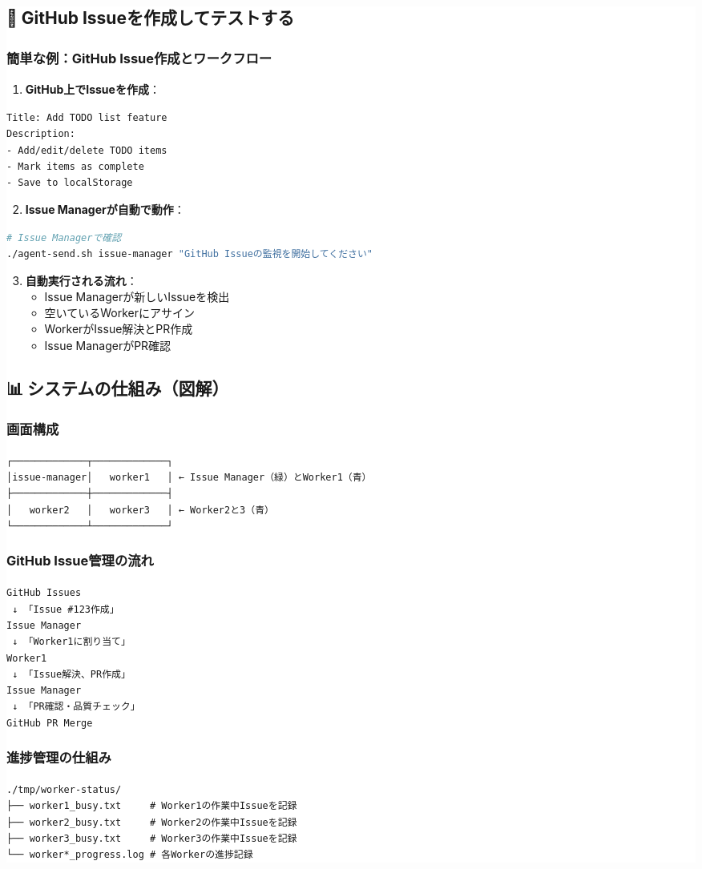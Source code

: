 ## 🚀 GitHub Issueを作成してテストする

### 簡単な例：GitHub Issue作成とワークフロー

1. **GitHub上でIssueを作成**：
```
Title: Add TODO list feature
Description:
- Add/edit/delete TODO items
- Mark items as complete
- Save to localStorage
```

2. **Issue Managerが自動で動作**：
```bash
# Issue Managerで確認
./agent-send.sh issue-manager "GitHub Issueの監視を開始してください"
```

3. **自動実行される流れ**：
   - Issue Managerが新しいIssueを検出
   - 空いているWorkerにアサイン
   - WorkerがIssue解決とPR作成
   - Issue ManagerがPR確認

## 📊 システムの仕組み（図解）

### 画面構成
```
┌─────────────┬─────────────┐
│issue-manager│   worker1   │ ← Issue Manager（緑）とWorker1（青）
├─────────────┼─────────────┤
│   worker2   │   worker3   │ ← Worker2と3（青）
└─────────────┴─────────────┘
```

### GitHub Issue管理の流れ
```
GitHub Issues
 ↓ 「Issue #123作成」
Issue Manager
 ↓ 「Worker1に割り当て」
Worker1
 ↓ 「Issue解決、PR作成」
Issue Manager
 ↓ 「PR確認・品質チェック」
GitHub PR Merge
```

### 進捗管理の仕組み
```
./tmp/worker-status/
├── worker1_busy.txt     # Worker1の作業中Issueを記録
├── worker2_busy.txt     # Worker2の作業中Issueを記録
├── worker3_busy.txt     # Worker3の作業中Issueを記録
└── worker*_progress.log # 各Workerの進捗記録
```
